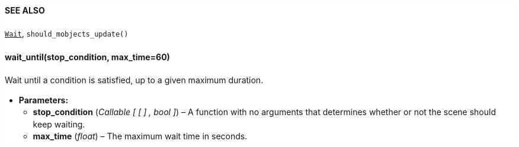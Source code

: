 #### SEE ALSO
[`Wait`](manim.animation.animation.Wait.md#manim.animation.animation.Wait), `should_mobjects_update()`

#### wait_until(stop_condition, max_time=60)

Wait until a condition is satisfied, up to a given maximum duration.

* **Parameters:**
  * **stop_condition** (*Callable* *[* *[* *]* *,* *bool* *]*) – A function with no arguments that determines whether or not the
    scene should keep waiting.
  * **max_time** (*float*) – The maximum wait time in seconds.
